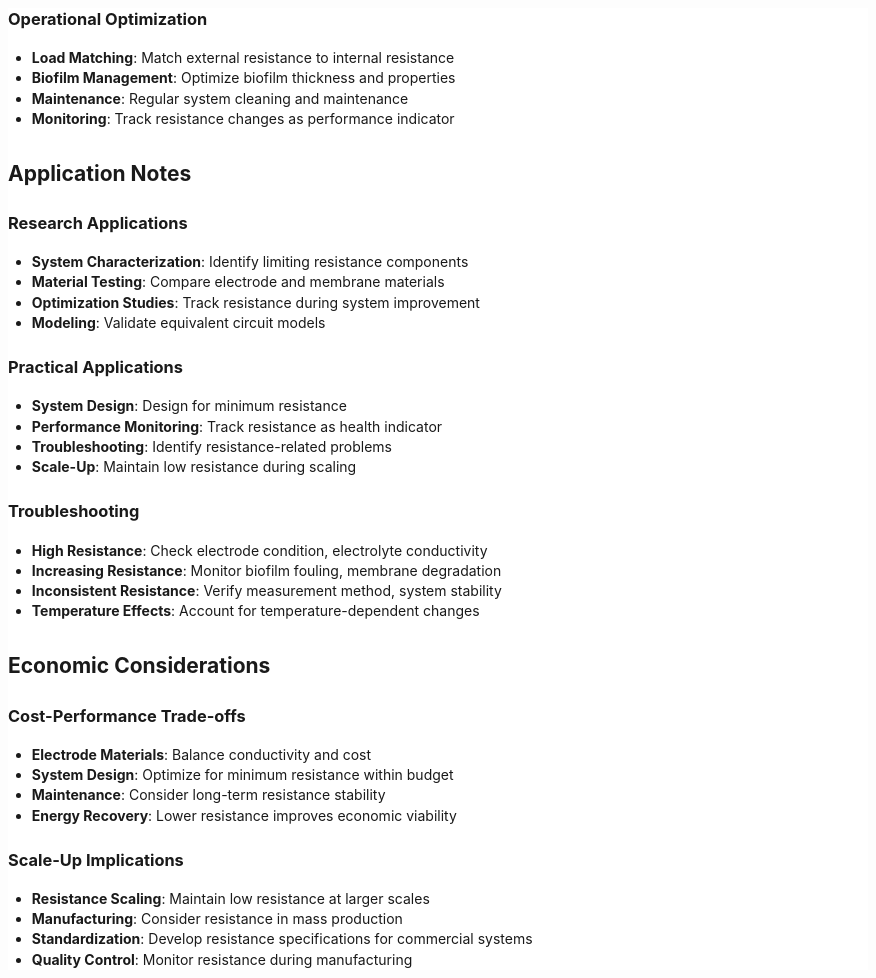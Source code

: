 ### Operational Optimization
- **Load Matching**: Match external resistance to internal resistance
- **Biofilm Management**: Optimize biofilm thickness and properties
- **Maintenance**: Regular system cleaning and maintenance
- **Monitoring**: Track resistance changes as performance indicator

## Application Notes

### Research Applications
- **System Characterization**: Identify limiting resistance components
- **Material Testing**: Compare electrode and membrane materials
- **Optimization Studies**: Track resistance during system improvement
- **Modeling**: Validate equivalent circuit models

### Practical Applications
- **System Design**: Design for minimum resistance
- **Performance Monitoring**: Track resistance as health indicator
- **Troubleshooting**: Identify resistance-related problems
- **Scale-Up**: Maintain low resistance during scaling

### Troubleshooting
- **High Resistance**: Check electrode condition, electrolyte conductivity
- **Increasing Resistance**: Monitor biofilm fouling, membrane degradation
- **Inconsistent Resistance**: Verify measurement method, system stability
- **Temperature Effects**: Account for temperature-dependent changes

## Economic Considerations

### Cost-Performance Trade-offs
- **Electrode Materials**: Balance conductivity and cost
- **System Design**: Optimize for minimum resistance within budget
- **Maintenance**: Consider long-term resistance stability
- **Energy Recovery**: Lower resistance improves economic viability

### Scale-Up Implications
- **Resistance Scaling**: Maintain low resistance at larger scales
- **Manufacturing**: Consider resistance in mass production
- **Standardization**: Develop resistance specifications for commercial systems
- **Quality Control**: Monitor resistance during manufacturing